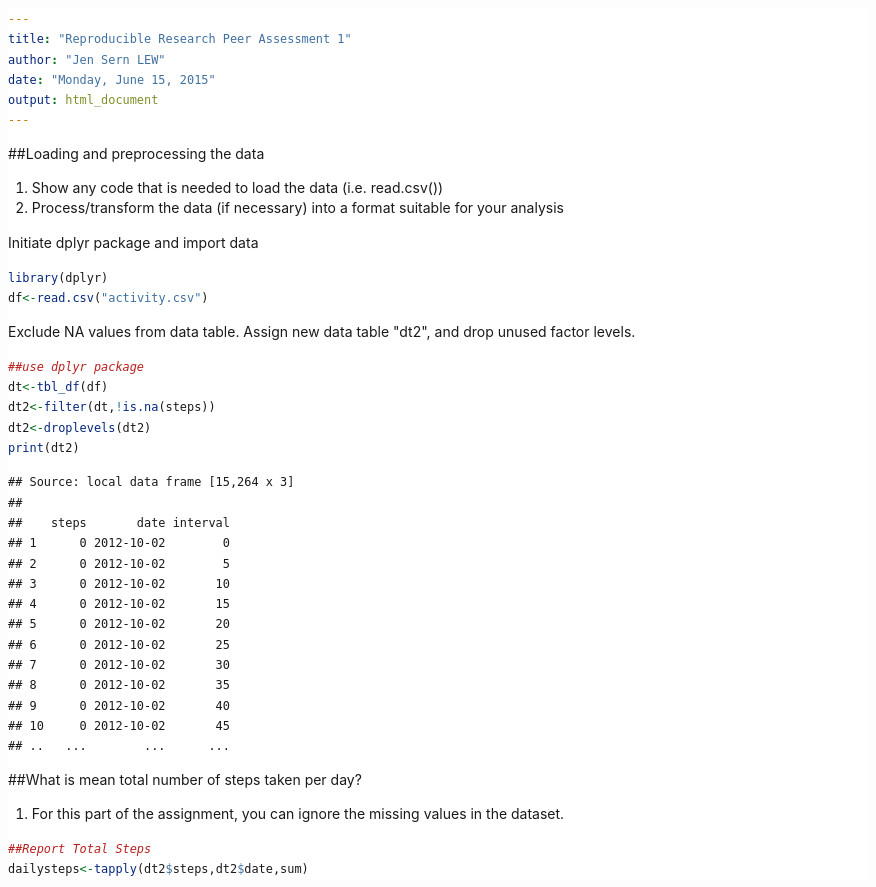 ```yaml
---
title: "Reproducible Research Peer Assessment 1"
author: "Jen Sern LEW"
date: "Monday, June 15, 2015"
output: html_document
---
```


##Loading and preprocessing the data

1. Show any code that is needed to load the data (i.e. read.csv())
2. Process/transform the data (if necessary) into a format suitable for your analysis

Initiate dplyr package and import data

```r
library(dplyr)
df<-read.csv("activity.csv")
```

Exclude NA values from data table. Assign new data table "dt2", and drop unused factor levels.

```r
##use dplyr package
dt<-tbl_df(df)
dt2<-filter(dt,!is.na(steps))
dt2<-droplevels(dt2)
print(dt2)
```

```
## Source: local data frame [15,264 x 3]
## 
##    steps       date interval
## 1      0 2012-10-02        0
## 2      0 2012-10-02        5
## 3      0 2012-10-02       10
## 4      0 2012-10-02       15
## 5      0 2012-10-02       20
## 6      0 2012-10-02       25
## 7      0 2012-10-02       30
## 8      0 2012-10-02       35
## 9      0 2012-10-02       40
## 10     0 2012-10-02       45
## ..   ...        ...      ...
```

##What is mean total number of steps taken per day?

1. For this part of the assignment, you can ignore the missing values in the dataset.

```r
##Report Total Steps
dailysteps<-tapply(dt2$steps,dt2$date,sum)
```

